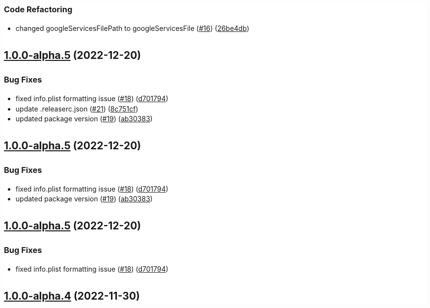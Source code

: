 
### Code Refactoring

* changed googleServicesFilePath to googleServicesFile ([#16](https://github.com/customerio/customerio-expo-plugin/issues/16)) ([26be4db](https://github.com/customerio/customerio-expo-plugin/commit/26be4db53893432882b52b25c6040b40c76bca7b))

## [1.0.0-alpha.5](https://github.com/customerio/customerio-expo-plugin/compare/1.0.0-alpha.4...1.0.0-alpha.5) (2022-12-20)


### Bug Fixes

* fixed info.plist formatting issue ([#18](https://github.com/customerio/customerio-expo-plugin/issues/18)) ([d701794](https://github.com/customerio/customerio-expo-plugin/commit/d70179445ae3fbd051b9d374b159dcb5207ca281))
* update .releaserc.json ([#21](https://github.com/customerio/customerio-expo-plugin/issues/21)) ([8c751cf](https://github.com/customerio/customerio-expo-plugin/commit/8c751cf221fdd2e63190af8be9a4716faac9783c))
* updated package version ([#19](https://github.com/customerio/customerio-expo-plugin/issues/19)) ([ab30383](https://github.com/customerio/customerio-expo-plugin/commit/ab303831c69c8bdee9e6831ebcce67539a6c7e5d))

## [1.0.0-alpha.5](https://github.com/customerio/customerio-expo-plugin/compare/1.0.0-alpha.4...1.0.0-alpha.5) (2022-12-20)


### Bug Fixes

* fixed info.plist formatting issue ([#18](https://github.com/customerio/customerio-expo-plugin/issues/18)) ([d701794](https://github.com/customerio/customerio-expo-plugin/commit/d70179445ae3fbd051b9d374b159dcb5207ca281))
* updated package version ([#19](https://github.com/customerio/customerio-expo-plugin/issues/19)) ([ab30383](https://github.com/customerio/customerio-expo-plugin/commit/ab303831c69c8bdee9e6831ebcce67539a6c7e5d))

## [1.0.0-alpha.5](https://github.com/customerio/customerio-expo-plugin/compare/1.0.0-alpha.4...1.0.0-alpha.5) (2022-12-20)


### Bug Fixes

* fixed info.plist formatting issue ([#18](https://github.com/customerio/customerio-expo-plugin/issues/18)) ([d701794](https://github.com/customerio/customerio-expo-plugin/commit/d70179445ae3fbd051b9d374b159dcb5207ca281))

## [1.0.0-alpha.4](https://github.com/customerio/customerio-expo-plugin/compare/1.0.0-alpha.3...1.0.0-alpha.4) (2022-11-30)
